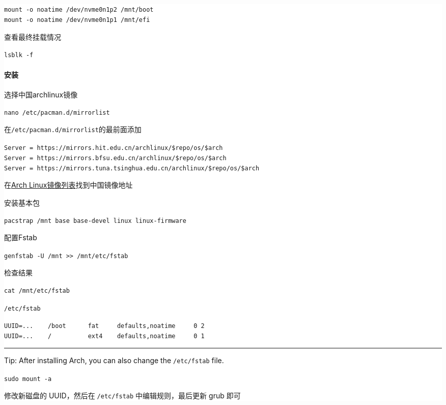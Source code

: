 ```
mount -o noatime /dev/nvme0n1p2 /mnt/boot
mount -o noatime /dev/nvme0n1p1 /mnt/efi
```

查看最终挂载情况

```
lsblk -f
```

#### 安装

选择中国archlinux镜像

```
nano /etc/pacman.d/mirrorlist
```

在`/etc/pacman.d/mirrorlist`的最前面添加

```
Server = https://mirrors.hit.edu.cn/archlinux/$repo/os/$arch
Server = https://mirrors.bfsu.edu.cn/archlinux/$repo/os/$arch
Server = https://mirrors.tuna.tsinghua.edu.cn/archlinux/$repo/os/$arch
```

在[Arch Linux镜像列表](https://www.archlinux.org/mirrorlist/)找到中国镜像地址

安装基本包

```
pacstrap /mnt base base-devel linux linux-firmware
```

配置Fstab

```
genfstab -U /mnt >> /mnt/etc/fstab
```

检查结果

```
cat /mnt/etc/fstab
```

`/etc/fstab`

```
UUID=...    /boot      fat     defaults,noatime     0 2
UUID=...    /          ext4    defaults,noatime     0 1
```

---
Tip: After installing Arch, you can also change the `/etc/fstab` file.

```
sudo mount -a
```

修改新磁盘的 UUID，然后在 `/etc/fstab` 中编辑规则，最后更新 grub 即可
